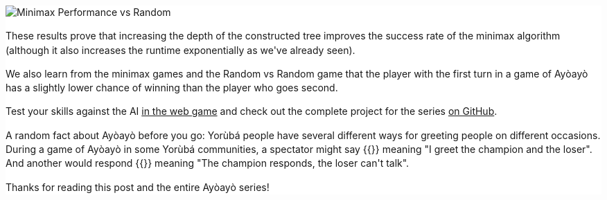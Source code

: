 ![Minimax Performance vs Random](https://res.cloudinary.com/cwilliams/image/upload/c_scale,w_900,f_auto/v1593958191/Minimax_Performance_vs_Random.webp)

These results prove that increasing the depth of the constructed tree improves the success rate of the minimax algorithm (although it also increases the runtime exponentially as we've already seen).

We also learn from the minimax games and the Random vs Random game that the player with the first turn in a game of Ayòayò has a slightly lower chance of winning than the player who goes second.

Test your skills against the AI [in the web game](https://chidiwilliams.github.io/ayoayo) and check out the complete project for the series [on GitHub](https://github.com/chidiwilliams/ayoayo/).

A random fact about Ayòayò before you go: Yorùbá people have several different ways for greeting people on different occasions. During a game of Ayòayò in some Yorùbá communities, a spectator might say {{<yoruba text="Mo kí ọ̀tá, mo kí ọ̀pẹ́">}} meaning "I greet the champion and the loser". And another would respond {{<yoruba text="Ọ̀tá ni jẹ́, ọ̀pẹ́ ò lè f'ohùn">}} meaning "The champion responds, the loser can't talk".

Thanks for reading this post and the entire Ayòayò series!
